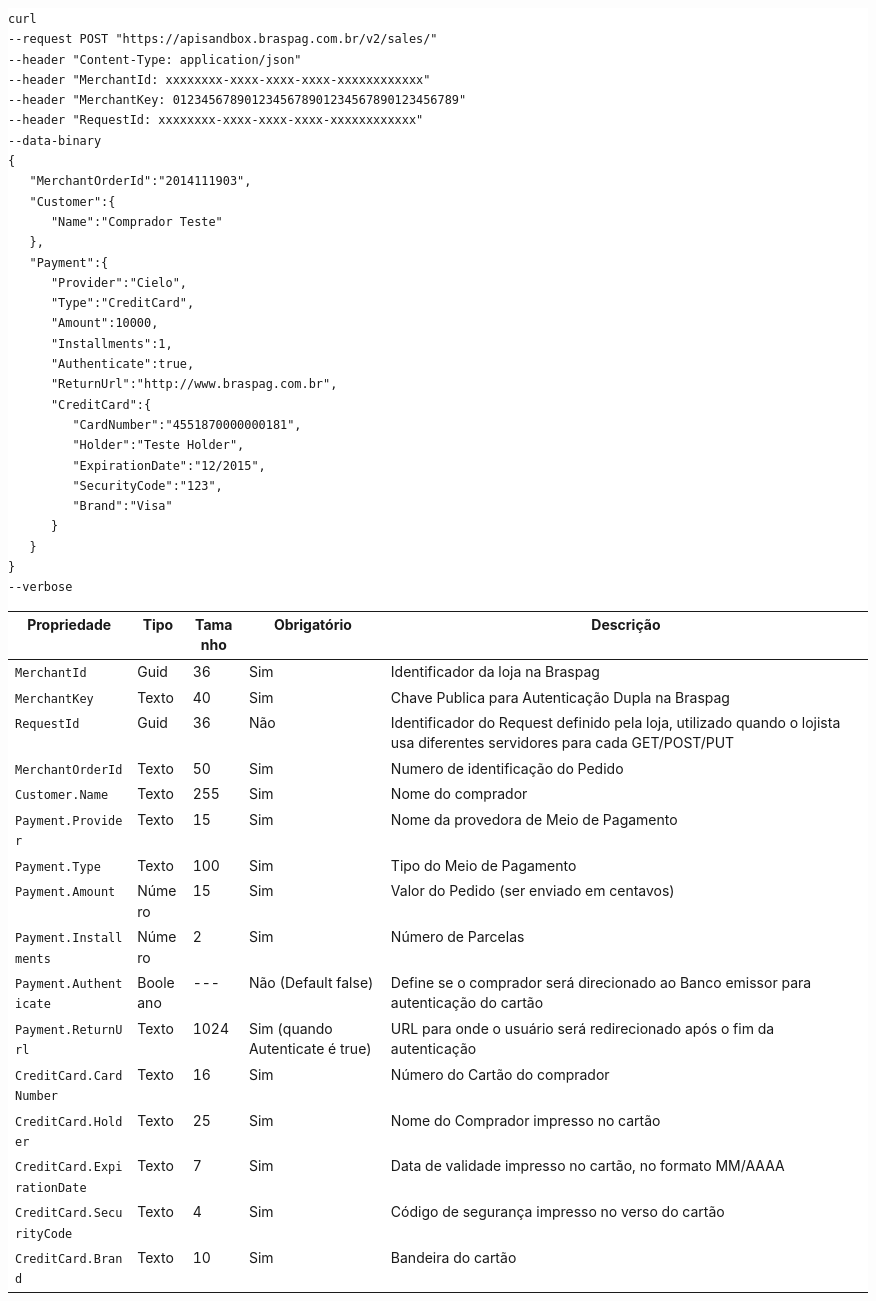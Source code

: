 ```shell
curl
--request POST "https://apisandbox.braspag.com.br/v2/sales/"
--header "Content-Type: application/json"
--header "MerchantId: xxxxxxxx-xxxx-xxxx-xxxx-xxxxxxxxxxxx"
--header "MerchantKey: 0123456789012345678901234567890123456789"
--header "RequestId: xxxxxxxx-xxxx-xxxx-xxxx-xxxxxxxxxxxx"
--data-binary
{  
   "MerchantOrderId":"2014111903",
   "Customer":{  
      "Name":"Comprador Teste"
   },
   "Payment":{  
      "Provider":"Cielo",
	  "Type":"CreditCard",
      "Amount":10000,      
      "Installments":1,
      "Authenticate":true,
      "ReturnUrl":"http://www.braspag.com.br",
      "CreditCard":{  
         "CardNumber":"4551870000000181",
         "Holder":"Teste Holder",
         "ExpirationDate":"12/2015",
         "SecurityCode":"123",
         "Brand":"Visa"
      }
   }
}
--verbose
```

|Propriedade|Tipo|Tamanho|Obrigatório|Descrição|
|-----------|----|-------|-----------|---------|
|`MerchantId`|Guid|36|Sim|Identificador da loja na Braspag|
|`MerchantKey`|Texto|40|Sim|Chave Publica para Autenticação Dupla na Braspag|
|`RequestId`|Guid|36|Não|Identificador do Request definido pela loja, utilizado quando o lojista usa diferentes servidores para cada GET/POST/PUT|
|`MerchantOrderId`|Texto|50|Sim|Numero de identificação do Pedido|
|`Customer.Name`|Texto|255|Sim|Nome do comprador|
|`Payment.Provider`|Texto|15|Sim|Nome da provedora de Meio de Pagamento|
|`Payment.Type`|Texto|100|Sim|Tipo do Meio de Pagamento|
|`Payment.Amount`|Número|15|Sim|Valor do Pedido (ser enviado em centavos)|
|`Payment.Installments`|Número|2|Sim|Número de Parcelas|
|`Payment.Authenticate`|Booleano|---|Não (Default false)|Define se o comprador será direcionado ao Banco emissor para autenticação do cartão|
|`Payment.ReturnUrl`|Texto|1024|Sim (quando Autenticate é true)|URL para onde o usuário será redirecionado após o fim da autenticação|
|`CreditCard.CardNumber`|Texto|16|Sim|Número do Cartão do comprador|
|`CreditCard.Holder`|Texto|25|Sim|Nome do Comprador impresso no cartão|
|`CreditCard.ExpirationDate`|Texto|7|Sim|Data de validade impresso no cartão, no formato MM/AAAA|
|`CreditCard.SecurityCode`|Texto|4|Sim|Código de segurança impresso no verso do cartão|
|`CreditCard.Brand`|Texto|10|Sim |Bandeira do cartão|
